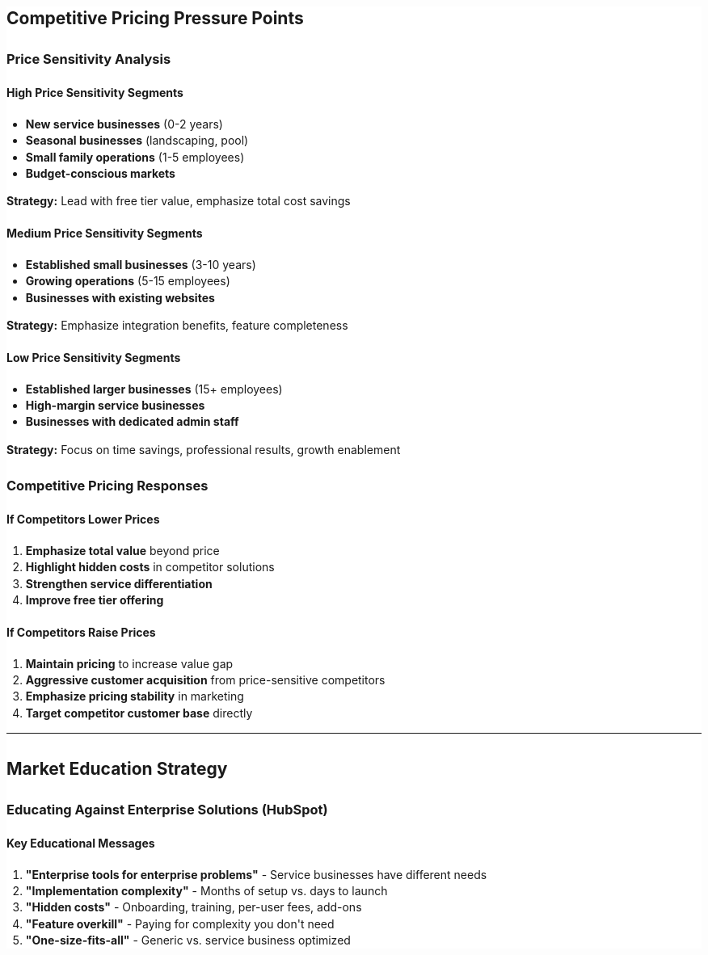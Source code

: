 
## Competitive Pricing Pressure Points

### Price Sensitivity Analysis

#### High Price Sensitivity Segments
- **New service businesses** (0-2 years)
- **Seasonal businesses** (landscaping, pool)
- **Small family operations** (1-5 employees)
- **Budget-conscious markets**

**Strategy:** Lead with free tier value, emphasize total cost savings

#### Medium Price Sensitivity Segments
- **Established small businesses** (3-10 years)
- **Growing operations** (5-15 employees)
- **Businesses with existing websites**

**Strategy:** Emphasize integration benefits, feature completeness

#### Low Price Sensitivity Segments
- **Established larger businesses** (15+ employees)
- **High-margin service businesses**
- **Businesses with dedicated admin staff**

**Strategy:** Focus on time savings, professional results, growth enablement

### Competitive Pricing Responses

#### If Competitors Lower Prices
1. **Emphasize total value** beyond price
2. **Highlight hidden costs** in competitor solutions
3. **Strengthen service differentiation**
4. **Improve free tier offering**

#### If Competitors Raise Prices
1. **Maintain pricing** to increase value gap
2. **Aggressive customer acquisition** from price-sensitive competitors
3. **Emphasize pricing stability** in marketing
4. **Target competitor customer base** directly

---

## Market Education Strategy

### Educating Against Enterprise Solutions (HubSpot)

#### Key Educational Messages
1. **"Enterprise tools for enterprise problems"** - Service businesses have different needs
2. **"Implementation complexity"** - Months of setup vs. days to launch
3. **"Hidden costs"** - Onboarding, training, per-user fees, add-ons
4. **"Feature overkill"** - Paying for complexity you don't need
5. **"One-size-fits-all"** - Generic vs. service business optimized
